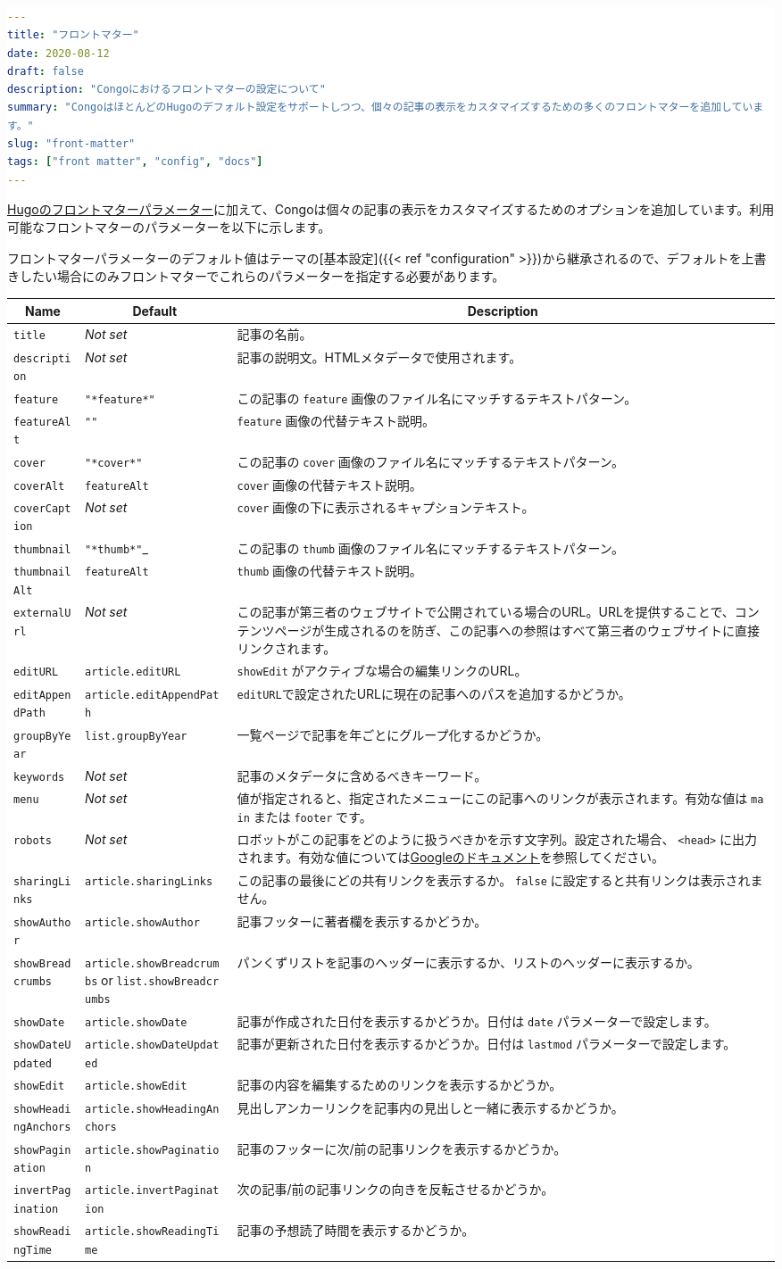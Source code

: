 ```yaml
---
title: "フロントマター"
date: 2020-08-12
draft: false
description: "Congoにおけるフロントマターの設定について"
summary: "CongoはほとんどのHugoのデフォルト設定をサポートしつつ、個々の記事の表示をカスタマイズするための多くのフロントマターを追加しています。"
slug: "front-matter"
tags: ["front matter", "config", "docs"]
---
```


[Hugoのフロントマターパラメーター](https://gohugo.io/content-management/front-matter/#front-matter-variables)に加えて、Congoは個々の記事の表示をカスタマイズするためのオプションを追加しています。利用可能なフロントマターのパラメーターを以下に示します。

フロントマターパラメーターのデフォルト値はテーマの[基本設定]({{< ref "configuration" >}})から継承されるので、デフォルトを上書きしたい場合にのみフロントマターでこれらのパラメーターを指定する必要があります。


|Name|Default|Description|
|---|---|---|
|`title`|_Not set_|記事の名前。|
|`description`|_Not set_|記事の説明文。HTMLメタデータで使用されます。|
|`feature`|`"*feature*"`|この記事の `feature` 画像のファイル名にマッチするテキストパターン。|
|`featureAlt`|`""`|`feature` 画像の代替テキスト説明。|
|`cover`|`"*cover*"`|この記事の `cover` 画像のファイル名にマッチするテキストパターン。|
|`coverAlt`|`featureAlt`|`cover` 画像の代替テキスト説明。|
|`coverCaption`|_Not set_|`cover` 画像の下に表示されるキャプションテキスト。|
|`thumbnail`|`"*thumb*"`_|この記事の `thumb` 画像のファイル名にマッチするテキストパターン。|
|`thumbnailAlt`|`featureAlt`|`thumb` 画像の代替テキスト説明。|
|`externalUrl`|_Not set_|この記事が第三者のウェブサイトで公開されている場合のURL。URLを提供することで、コンテンツページが生成されるのを防ぎ、この記事への参照はすべて第三者のウェブサイトに直接リンクされます。|
|`editURL`|`article.editURL`|`showEdit` がアクティブな場合の編集リンクのURL。|
|`editAppendPath`|`article.editAppendPath`|`editURL`で設定されたURLに現在の記事へのパスを追加するかどうか。|
|`groupByYear`|`list.groupByYear`|一覧ページで記事を年ごとにグループ化するかどうか。|
|`keywords`|_Not set_|記事のメタデータに含めるべきキーワード。|
|`menu`|_Not set_|値が指定されると、指定されたメニューにこの記事へのリンクが表示されます。有効な値は `main` または `footer` です。|
|`robots`|_Not set_|ロボットがこの記事をどのように扱うべきかを示す文字列。設定された場合、 `<head>` に出力されます。有効な値については[Googleのドキュメント](https://developers.google.com/search/docs/advanced/robots/robots_meta_tag#directives)を参照してください。|
|`sharingLinks`|`article.sharingLinks`|この記事の最後にどの共有リンクを表示するか。 `false` に設定すると共有リンクは表示されません。|
|`showAuthor`|`article.showAuthor`|記事フッターに著者欄を表示するかどうか。|
|`showBreadcrumbs`|`article.showBreadcrumbs` or `list.showBreadcrumbs`|パンくずリストを記事のヘッダーに表示するか、リストのヘッダーに表示するか。|
|`showDate`|`article.showDate`|記事が作成された日付を表示するかどうか。日付は `date` パラメーターで設定します。|
|`showDateUpdated`|`article.showDateUpdated`|記事が更新された日付を表示するかどうか。日付は `lastmod` パラメーターで設定します。|
|`showEdit`|`article.showEdit`|記事の内容を編集するためのリンクを表示するかどうか。|
|`showHeadingAnchors`|`article.showHeadingAnchors`|見出しアンカーリンクを記事内の見出しと一緒に表示するかどうか。|
|`showPagination`|`article.showPagination`|記事のフッターに次/前の記事リンクを表示するかどうか。|
|`invertPagination`|`article.invertPagination`|次の記事/前の記事リンクの向きを反転させるかどうか。|
|`showReadingTime`|`article.showReadingTime`|記事の予想読了時間を表示するかどうか。|